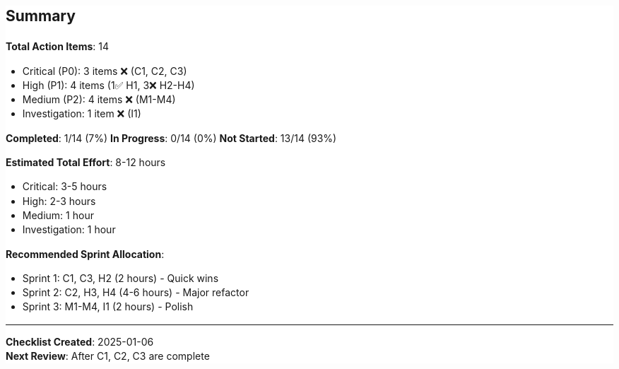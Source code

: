 
## Summary

**Total Action Items**: 14
- Critical (P0): 3 items ❌ (C1, C2, C3)
- High (P1): 4 items (1✅ H1, 3❌ H2-H4)
- Medium (P2): 4 items ❌ (M1-M4)
- Investigation: 1 item ❌ (I1)

**Completed**: 1/14 (7%)
**In Progress**: 0/14 (0%)
**Not Started**: 13/14 (93%)

**Estimated Total Effort**: 8-12 hours
- Critical: 3-5 hours
- High: 2-3 hours
- Medium: 1 hour
- Investigation: 1 hour

**Recommended Sprint Allocation**:
- Sprint 1: C1, C3, H2 (2 hours) - Quick wins
- Sprint 2: C2, H3, H4 (4-6 hours) - Major refactor
- Sprint 3: M1-M4, I1 (2 hours) - Polish

---

**Checklist Created**: 2025-01-06  
**Next Review**: After C1, C2, C3 are complete
